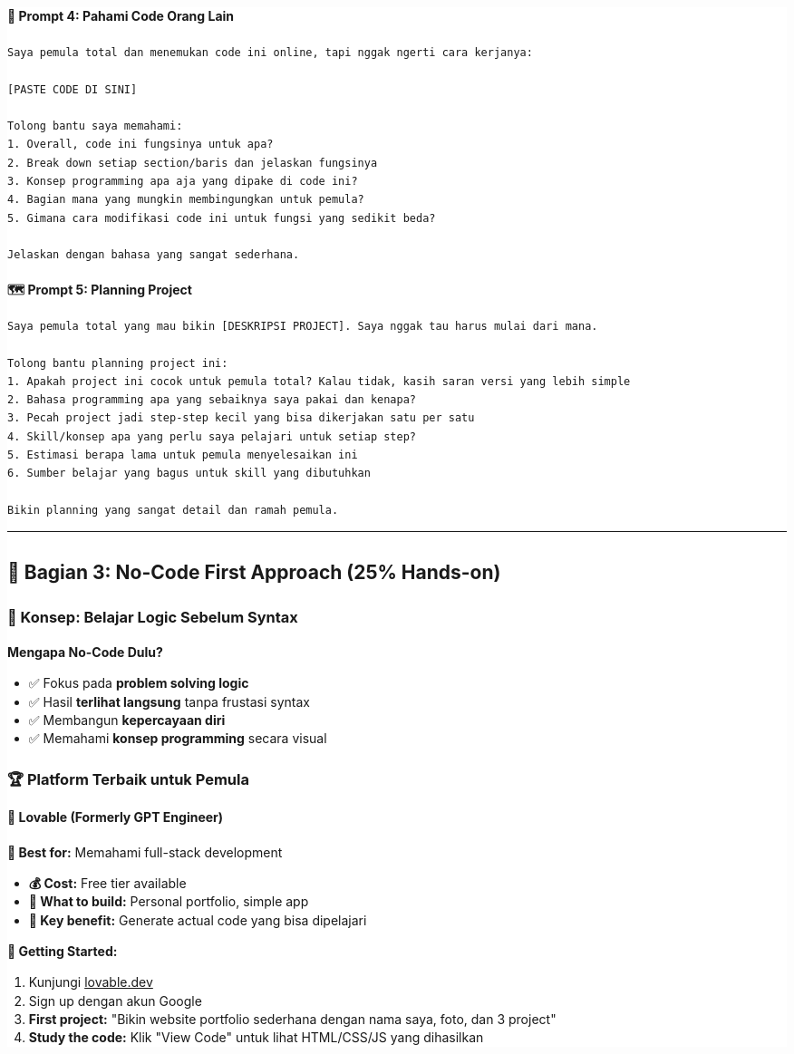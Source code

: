 #### 📖 Prompt 4: Pahami Code Orang Lain
```
Saya pemula total dan menemukan code ini online, tapi nggak ngerti cara kerjanya:

[PASTE CODE DI SINI]

Tolong bantu saya memahami:
1. Overall, code ini fungsinya untuk apa?
2. Break down setiap section/baris dan jelaskan fungsinya
3. Konsep programming apa aja yang dipake di code ini?
4. Bagian mana yang mungkin membingungkan untuk pemula?
5. Gimana cara modifikasi code ini untuk fungsi yang sedikit beda?

Jelaskan dengan bahasa yang sangat sederhana.
```

#### 🗺️ Prompt 5: Planning Project
```
Saya pemula total yang mau bikin [DESKRIPSI PROJECT]. Saya nggak tau harus mulai dari mana.

Tolong bantu planning project ini:
1. Apakah project ini cocok untuk pemula total? Kalau tidak, kasih saran versi yang lebih simple
2. Bahasa programming apa yang sebaiknya saya pakai dan kenapa?
3. Pecah project jadi step-step kecil yang bisa dikerjakan satu per satu
4. Skill/konsep apa yang perlu saya pelajari untuk setiap step?
5. Estimasi berapa lama untuk pemula menyelesaikan ini
6. Sumber belajar yang bagus untuk skill yang dibutuhkan

Bikin planning yang sangat detail dan ramah pemula.
```

---

## 🎨 Bagian 3: No-Code First Approach (25% Hands-on)

### 🎯 Konsep: Belajar Logic Sebelum Syntax

**Mengapa No-Code Dulu?**
- ✅ Fokus pada **problem solving logic** 
- ✅ Hasil **terlihat langsung** tanpa frustasi syntax
- ✅ Membangun **kepercayaan diri**
- ✅ Memahami **konsep programming** secara visual

### 🏆 Platform Terbaik untuk Pemula

#### 🥇 Lovable (Formerly GPT Engineer)
**🎯 Best for:** Memahami full-stack development
- **💰 Cost:** Free tier available
- **🎨 What to build:** Personal portfolio, simple app
- **🔑 Key benefit:** Generate actual code yang bisa dipelajari

**📝 Getting Started:**
1. Kunjungi [lovable.dev](https://lovable.dev)
2. Sign up dengan akun Google
3. **First project:** "Bikin website portfolio sederhana dengan nama saya, foto, dan 3 project"
4. **Study the code:** Klik "View Code" untuk lihat HTML/CSS/JS yang dihasilkan

